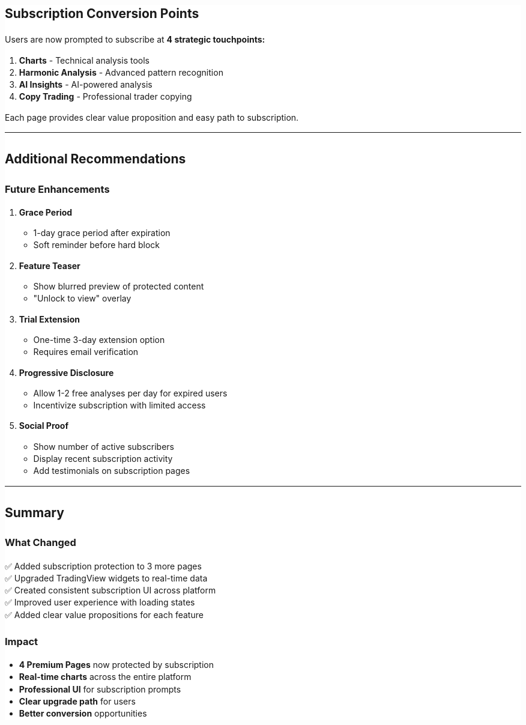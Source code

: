 
## Subscription Conversion Points

Users are now prompted to subscribe at **4 strategic touchpoints:**

1. **Charts** - Technical analysis tools
2. **Harmonic Analysis** - Advanced pattern recognition
3. **AI Insights** - AI-powered analysis
4. **Copy Trading** - Professional trader copying

Each page provides clear value proposition and easy path to subscription.

---

## Additional Recommendations

### Future Enhancements

1. **Grace Period**
   - 1-day grace period after expiration
   - Soft reminder before hard block

2. **Feature Teaser**
   - Show blurred preview of protected content
   - "Unlock to view" overlay

3. **Trial Extension**
   - One-time 3-day extension option
   - Requires email verification

4. **Progressive Disclosure**
   - Allow 1-2 free analyses per day for expired users
   - Incentivize subscription with limited access

5. **Social Proof**
   - Show number of active subscribers
   - Display recent subscription activity
   - Add testimonials on subscription pages

---

## Summary

### What Changed
✅ Added subscription protection to 3 more pages  
✅ Upgraded TradingView widgets to real-time data  
✅ Created consistent subscription UI across platform  
✅ Improved user experience with loading states  
✅ Added clear value propositions for each feature  

### Impact
- **4 Premium Pages** now protected by subscription
- **Real-time charts** across the entire platform
- **Professional UI** for subscription prompts
- **Clear upgrade path** for users
- **Better conversion** opportunities
